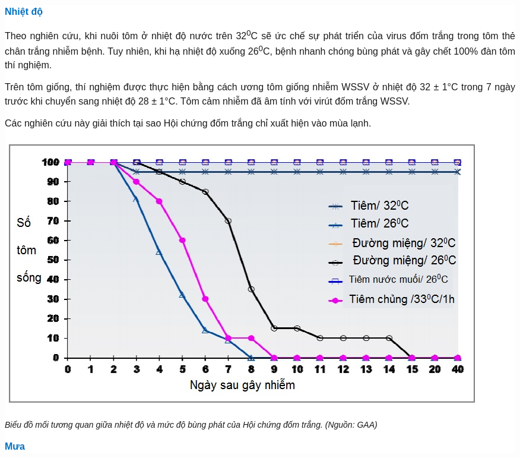 <p style="text-align:justify"><span style="font-size:16px"><span style="background-color:white"><strong><span style="font-family:&quot;Arial&quot;,&quot;sans-serif&quot;"><span style="color:#0070c0">Nhiệt độ</span></span></strong></span></span></p>

<p style="text-align:justify"><span style="font-size:16px"><span style="background-color:white"><span style="font-family:&quot;Arial&quot;,&quot;sans-serif&quot;">Theo nghi&ecirc;n cứu, khi nu&ocirc;i t&ocirc;m ở nhiệt độ nước tr&ecirc;n 32<sup>0</sup>C sẽ ức chế sự ph&aacute;t triển của virus đốm trắng trong t&ocirc;m thẻ ch&acirc;n trắng nhiễm bệnh. Tuy nhi&ecirc;n, khi hạ nhiệt độ xuống 26<sup>0</sup>C, bệnh nhanh ch&oacute;ng b&ugrave;ng ph&aacute;t v&agrave; g&acirc;y chết 100% đ&agrave;n t&ocirc;m th&iacute; nghiệm.</span></span></span></p>

<p style="text-align:justify"><span style="font-size:16px"><span style="background-color:white"><span style="font-family:&quot;Arial&quot;,&quot;sans-serif&quot;">Tr&ecirc;n t&ocirc;m giống, th&iacute; nghiệm được thực hiện bằng c&aacute;ch ương t&ocirc;m giống nhiễm WSSV ở nhiệt độ 32 &plusmn; 1&deg;C trong 7 ng&agrave;y trước khi chuyển sang nhiệt độ 28 &plusmn; 1&deg;C. T&ocirc;m cảm nhiễm đ&atilde; &acirc;m t&iacute;nh với vir&uacute;t đốm trắng WSSV.</span></span></span></p>

<p style="text-align:justify"><span style="font-size:16px"><span style="background-color:white"><span style="font-family:&quot;Arial&quot;,&quot;sans-serif&quot;">C&aacute;c nghi&ecirc;n cứu n&agrave;y giải th&iacute;ch tại sao Hội chứng đốm trắng chỉ xuất hiện v&agrave;o m&ugrave;a lạnh.</span></span></span></p>

<p style="text-align:justify"><img alt="" src="/img/nhiet-do-va-wssv.jpg" /></p>

<p style="text-align:justify"><span style="font-size:14px"><span style="background-color:white"><em><span style="font-family:&quot;Arial&quot;,&quot;sans-serif&quot;">Biểu đồ mối tương quan giữa nhiệt độ v&agrave; mức độ b&ugrave;ng ph&aacute;t của Hội chứng đốm trắng. (Nguồn: GAA)</span></em></span></span></p>

<p style="text-align:justify"><span style="font-size:16px"><span style="background-color:white"><strong><span style="font-family:&quot;Arial&quot;,&quot;sans-serif&quot;"><span style="color:#0070c0">Mưa</span></span></strong></span></span></p>

